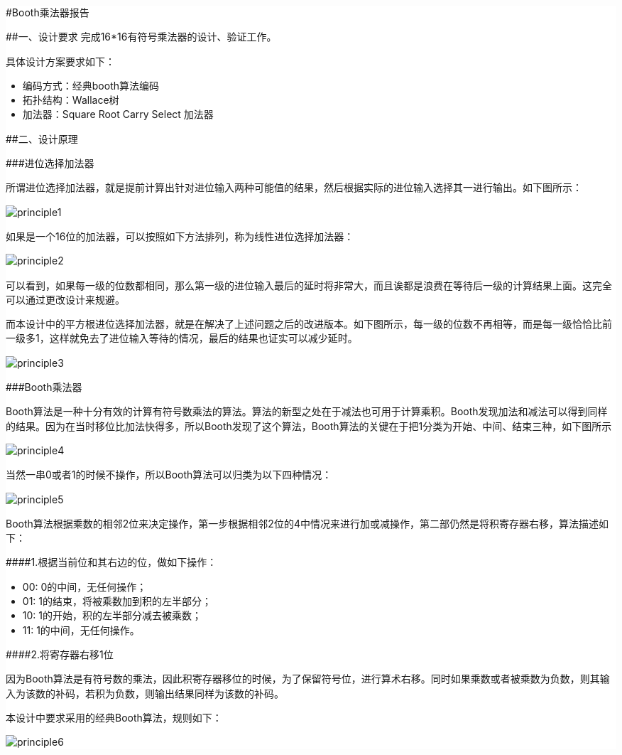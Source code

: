#Booth乘法器报告

##一、设计要求
完成16*16有符号乘法器的设计、验证工作。

具体设计方案要求如下：


* 编码方式：经典booth算法编码
* 拓扑结构：Wallace树
* 加法器：Square Root Carry Select 加法器

##二、设计原理

###进位选择加法器

所谓进位选择加法器，就是提前计算出针对进位输入两种可能值的结果，然后根据实际的进位输入选择其一进行输出。如下图所示：

![principle1](https://raw.github.com/wuzeyou/Multiplier16X16/master/readme_pic/principle1.png)

如果是一个16位的加法器，可以按照如下方法排列，称为线性进位选择加法器：

![principle2](https://raw.github.com/wuzeyou/Multiplier16X16/master/readme_pic/principle2.png)

可以看到，如果每一级的位数都相同，那么第一级的进位输入最后的延时将非常大，而且诶都是浪费在等待后一级的计算结果上面。这完全可以通过更改设计来规避。


而本设计中的平方根进位选择加法器，就是在解决了上述问题之后的改进版本。如下图所示，每一级的位数不再相等，而是每一级恰恰比前一级多1，这样就免去了进位输入等待的情况，最后的结果也证实可以减少延时。

![principle3]( https://raw.github.com/wuzeyou/Multiplier16X16/master/readme_pic/principle3.png )

###Booth乘法器

Booth算法是一种十分有效的计算有符号数乘法的算法。算法的新型之处在于减法也可用于计算乘积。Booth发现加法和减法可以得到同样的结果。因为在当时移位比加法快得多，所以Booth发现了这个算法，Booth算法的关键在于把1分类为开始、中间、结束三种，如下图所示

![principle4](https://raw.github.com/wuzeyou/Multiplier16X16/master/readme_pic/principle4.png)

当然一串0或者1的时候不操作，所以Booth算法可以归类为以下四种情况：

![principle5](https://raw.github.com/wuzeyou/Multiplier16X16/master/readme_pic/principle5.png)

Booth算法根据乘数的相邻2位来决定操作，第一步根据相邻2位的4中情况来进行加或减操作，第二部仍然是将积寄存器右移，算法描述如下：

####1.根据当前位和其右边的位，做如下操作：

*    00:	0的中间，无任何操作；
*   01:	1的结束，将被乘数加到积的左半部分；
*   10:	1的开始，积的左半部分减去被乘数；
*   11:	1的中间，无任何操作。

####2.将寄存器右移1位

因为Booth算法是有符号数的乘法，因此积寄存器移位的时候，为了保留符号位，进行算术右移。同时如果乘数或者被乘数为负数，则其输入为该数的补码，若积为负数，则输出结果同样为该数的补码。


本设计中要求采用的经典Booth算法，规则如下：

![principle6](https://raw.github.com/wuzeyou/Multiplier16X16/master/readme_pic/principle6.png)
